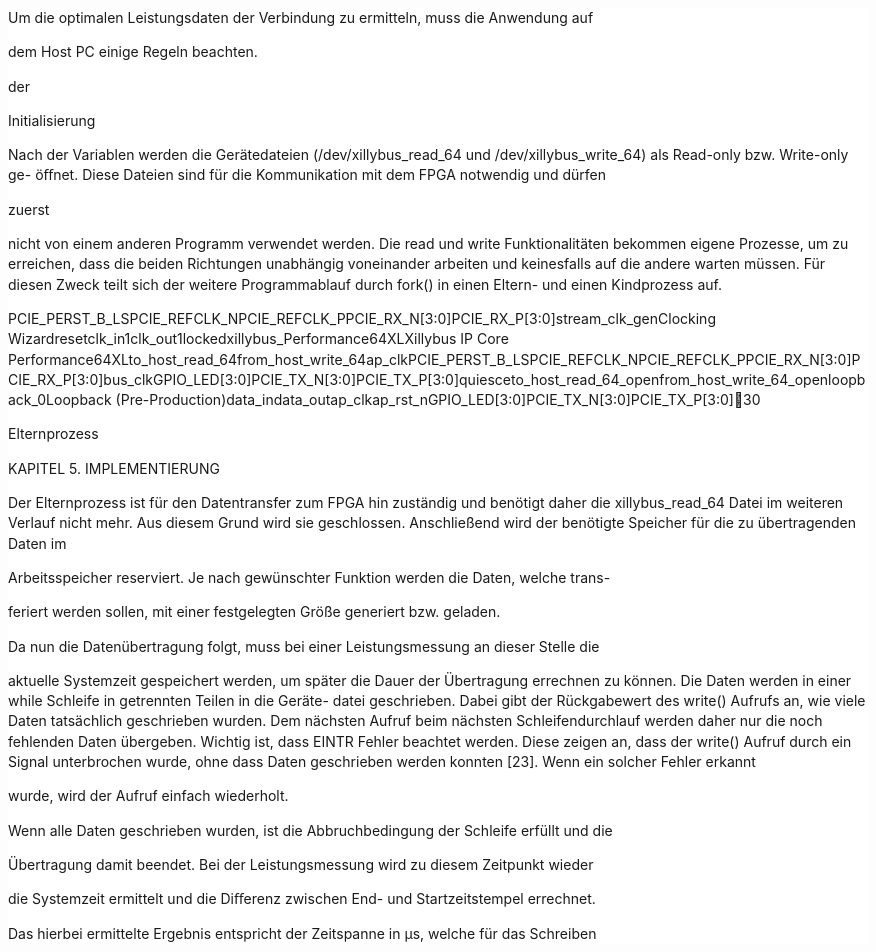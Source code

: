 Um die optimalen Leistungsdaten der Verbindung zu ermitteln, muss die Anwendung auf

dem Host PC einige Regeln beachten.

der

Initialisierung

Nach
der Variablen werden
die Gerätedateien
(/dev/xillybus_read_64 und /dev/xillybus_write_64) als Read-only bzw. Write-only ge-
öﬀnet. Diese Dateien sind für die Kommunikation mit dem FPGA notwendig und dürfen

zuerst

nicht von einem anderen Programm verwendet werden.
Die read und write Funktionalitäten bekommen eigene Prozesse, um zu erreichen, dass die
beiden Richtungen unabhängig voneinander arbeiten und keinesfalls auf die andere warten
müssen. Für diesen Zweck teilt sich der weitere Programmablauf durch fork() in einen
Eltern- und einen Kindprozess auf.

PCIE_PERST_B_LSPCIE_REFCLK_NPCIE_REFCLK_PPCIE_RX_N[3:0]PCIE_RX_P[3:0]stream_clk_genClocking Wizardresetclk_in1clk_out1lockedxillybus_Performance64XLXillybus IP Core Performance64XLto_host_read_64from_host_write_64ap_clkPCIE_PERST_B_LSPCIE_REFCLK_NPCIE_REFCLK_PPCIE_RX_N[3:0]PCIE_RX_P[3:0]bus_clkGPIO_LED[3:0]PCIE_TX_N[3:0]PCIE_TX_P[3:0]quiesceto_host_read_64_openfrom_host_write_64_openloopback_0Loopback (Pre-Production)data_indata_outap_clkap_rst_nGPIO_LED[3:0]PCIE_TX_N[3:0]PCIE_TX_P[3:0]30

Elternprozess

KAPITEL 5. IMPLEMENTIERUNG

Der Elternprozess ist für den Datentransfer zum FPGA hin zuständig und benötigt daher
die xillybus_read_64 Datei im weiteren Verlauf nicht mehr. Aus diesem Grund wird sie
geschlossen. Anschließend wird der benötigte Speicher für die zu übertragenden Daten im

Arbeitsspeicher reserviert. Je nach gewünschter Funktion werden die Daten, welche trans-

feriert werden sollen, mit einer festgelegten Größe generiert bzw. geladen.

Da nun die Datenübertragung folgt, muss bei einer Leistungsmessung an dieser Stelle die

aktuelle Systemzeit gespeichert werden, um später die Dauer der Übertragung errechnen
zu können. Die Daten werden in einer while Schleife in getrennten Teilen in die Geräte-
datei geschrieben. Dabei gibt der Rückgabewert des write() Aufrufs an, wie viele Daten
tatsächlich geschrieben wurden. Dem nächsten Aufruf beim nächsten Schleifendurchlauf
werden daher nur die noch fehlenden Daten übergeben. Wichtig ist, dass EINTR Fehler
beachtet werden. Diese zeigen an, dass der write() Aufruf durch ein Signal unterbrochen
wurde, ohne dass Daten geschrieben werden konnten [23]. Wenn ein solcher Fehler erkannt

wurde, wird der Aufruf einfach wiederholt.

Wenn alle Daten geschrieben wurden, ist die Abbruchbedingung der Schleife erfüllt und die

Übertragung damit beendet. Bei der Leistungsmessung wird zu diesem Zeitpunkt wieder

die Systemzeit ermittelt und die Diﬀerenz zwischen End- und Startzeitstempel errechnet.

Das hierbei ermittelte Ergebnis entspricht der Zeitspanne in µs, welche für das Schreiben
